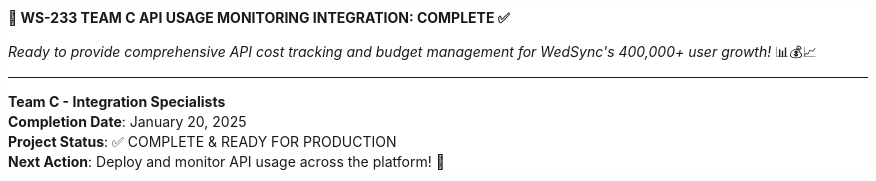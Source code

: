 
**🎉 WS-233 TEAM C API USAGE MONITORING INTEGRATION: COMPLETE ✅**

*Ready to provide comprehensive API cost tracking and budget management for WedSync's 400,000+ user growth!* 📊💰📈

---

**Team C - Integration Specialists**  
**Completion Date**: January 20, 2025  
**Project Status**: ✅ COMPLETE & READY FOR PRODUCTION  
**Next Action**: Deploy and monitor API usage across the platform! 🚀